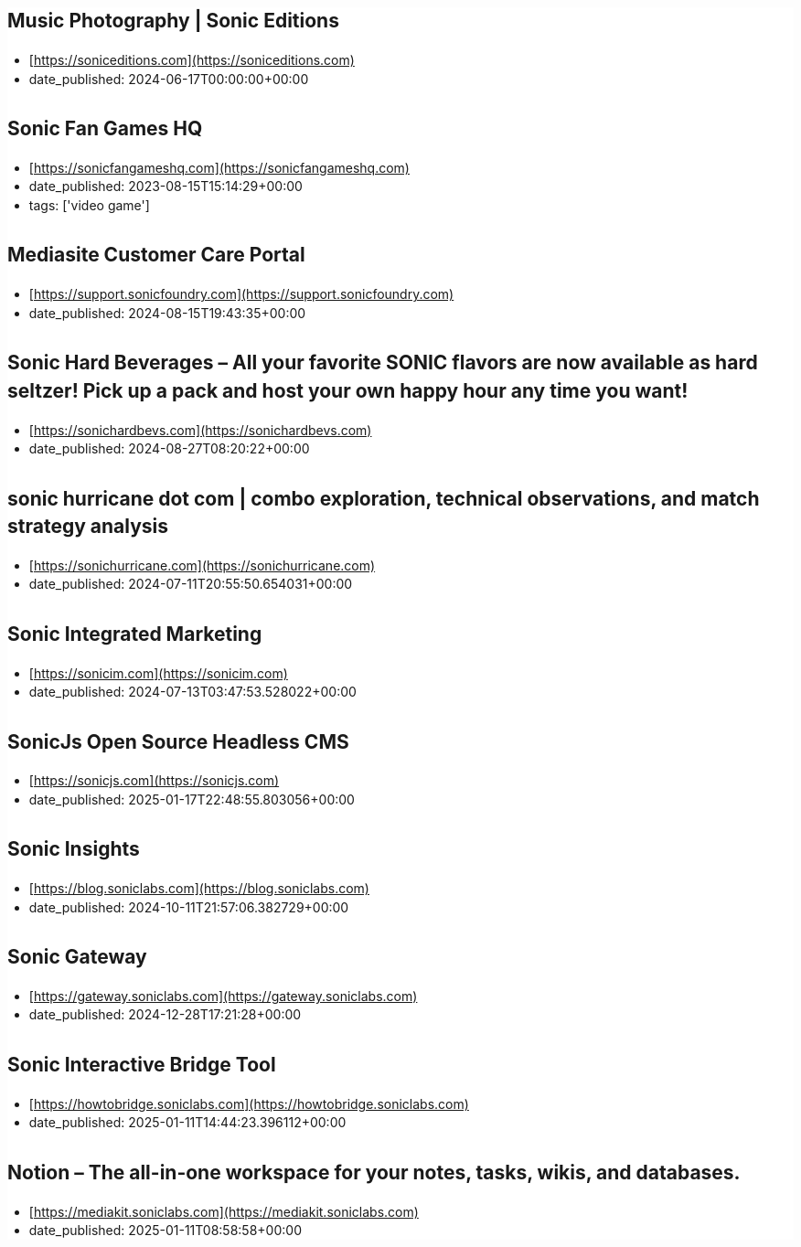  ## Music Photography | Sonic Editions
 - [https://soniceditions.com](https://soniceditions.com)
 - date_published: 2024-06-17T00:00:00+00:00

 ## Sonic Fan Games HQ
 - [https://sonicfangameshq.com](https://sonicfangameshq.com)
 - date_published: 2023-08-15T15:14:29+00:00
 - tags: ['video game']

 ## Mediasite Customer Care Portal
 - [https://support.sonicfoundry.com](https://support.sonicfoundry.com)
 - date_published: 2024-08-15T19:43:35+00:00

 ## Sonic Hard Beverages – All your favorite SONIC flavors are now available as hard seltzer! Pick up a pack and host your own happy hour any time you want!
 - [https://sonichardbevs.com](https://sonichardbevs.com)
 - date_published: 2024-08-27T08:20:22+00:00

 ## sonic hurricane dot com | combo exploration, technical observations, and match strategy analysis
 - [https://sonichurricane.com](https://sonichurricane.com)
 - date_published: 2024-07-11T20:55:50.654031+00:00

 ## Sonic Integrated Marketing
 - [https://sonicim.com](https://sonicim.com)
 - date_published: 2024-07-13T03:47:53.528022+00:00

 ## SonicJs Open Source Headless CMS
 - [https://sonicjs.com](https://sonicjs.com)
 - date_published: 2025-01-17T22:48:55.803056+00:00

 ## Sonic Insights
 - [https://blog.soniclabs.com](https://blog.soniclabs.com)
 - date_published: 2024-10-11T21:57:06.382729+00:00

 ## Sonic Gateway
 - [https://gateway.soniclabs.com](https://gateway.soniclabs.com)
 - date_published: 2024-12-28T17:21:28+00:00

 ## Sonic Interactive Bridge Tool
 - [https://howtobridge.soniclabs.com](https://howtobridge.soniclabs.com)
 - date_published: 2025-01-11T14:44:23.396112+00:00

 ## Notion – The all-in-one workspace for your notes, tasks, wikis, and databases.
 - [https://mediakit.soniclabs.com](https://mediakit.soniclabs.com)
 - date_published: 2025-01-11T08:58:58+00:00
